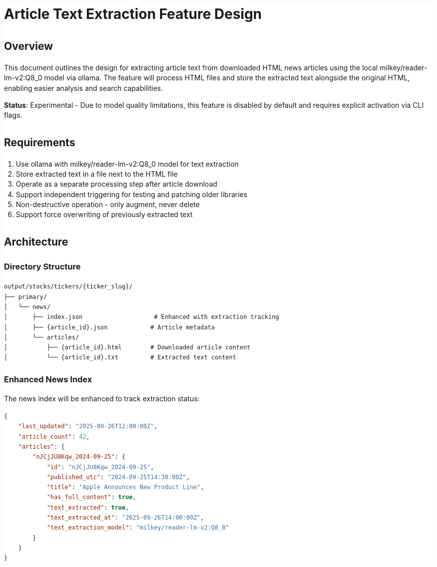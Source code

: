 # Article Text Extraction Feature Design

## Overview

This document outlines the design for extracting article text from downloaded HTML news articles using the local milkey/reader-lm-v2:Q8_0 model via ollama. The feature will process HTML files and store the extracted text alongside the original HTML, enabling easier analysis and search capabilities.

**Status**: Experimental - Due to model quality limitations, this feature is disabled by default and requires explicit activation via CLI flags.

## Requirements

1. Use ollama with milkey/reader-lm-v2:Q8_0 model for text extraction
2. Store extracted text in a file next to the HTML file
3. Operate as a separate processing step after article download
4. Support independent triggering for testing and patching older libraries
5. Non-destructive operation - only augment, never delete
6. Support force overwriting of previously extracted text

## Architecture

### Directory Structure

```
output/stocks/tickers/{ticker_slug}/
├── primary/
│   └── news/
│       ├── index.json                    # Enhanced with extraction tracking
│       ├── {article_id}.json            # Article metadata
│       └── articles/
│           ├── {article_id}.html        # Downloaded article content
│           └── {article_id}.txt         # Extracted text content
```

### Enhanced News Index

The news index will be enhanced to track extraction status:

```json
{
    "last_updated": "2025-09-26T12:00:00Z",
    "article_count": 42,
    "articles": {
        "nJCjJU8Kqw_2024-09-25": {
            "id": "nJCjJU8Kqw_2024-09-25",
            "published_utc": "2024-09-25T14:30:00Z",
            "title": "Apple Announces New Product Line",
            "has_full_content": true,
            "text_extracted": true,
            "text_extracted_at": "2025-09-26T14:00:00Z",
            "text_extraction_model": "milkey/reader-lm-v2:Q8_0"
        }
    }
}
```
